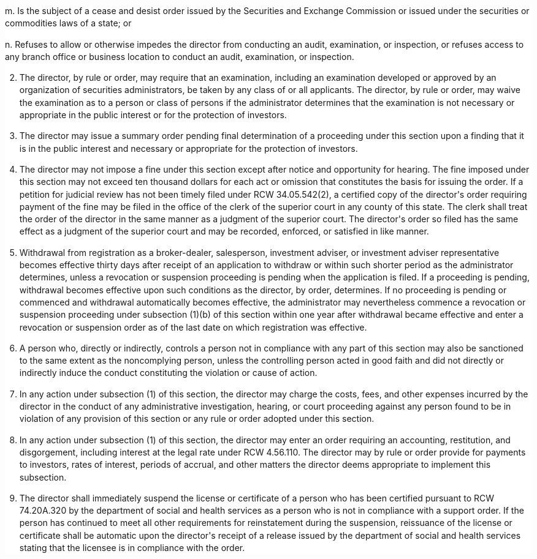    m. Is the subject of a cease and desist order issued by the Securities and Exchange Commission or issued under the securities or commodities laws of a state; or

   n. Refuses to allow or otherwise impedes the director from conducting an audit, examination, or inspection, or refuses access to any branch office or business location to conduct an audit, examination, or inspection.

2. The director, by rule or order, may require that an examination, including an examination developed or approved by an organization of securities administrators, be taken by any class of or all applicants. The director, by rule or order, may waive the examination as to a person or class of persons if the administrator determines that the examination is not necessary or appropriate in the public interest or for the protection of investors.

3. The director may issue a summary order pending final determination of a proceeding under this section upon a finding that it is in the public interest and necessary or appropriate for the protection of investors.

4. The director may not impose a fine under this section except after notice and opportunity for hearing. The fine imposed under this section may not exceed ten thousand dollars for each act or omission that constitutes the basis for issuing the order. If a petition for judicial review has not been timely filed under RCW 34.05.542(2), a certified copy of the director's order requiring payment of the fine may be filed in the office of the clerk of the superior court in any county of this state. The clerk shall treat the order of the director in the same manner as a judgment of the superior court. The director's order so filed has the same effect as a judgment of the superior court and may be recorded, enforced, or satisfied in like manner.

5. Withdrawal from registration as a broker-dealer, salesperson, investment adviser, or investment adviser representative becomes effective thirty days after receipt of an application to withdraw or within such shorter period as the administrator determines, unless a revocation or suspension proceeding is pending when the application is filed. If a proceeding is pending, withdrawal becomes effective upon such conditions as the director, by order, determines. If no proceeding is pending or commenced and withdrawal automatically becomes effective, the administrator may nevertheless commence a revocation or suspension proceeding under subsection (1)(b) of this section within one year after withdrawal became effective and enter a revocation or suspension order as of the last date on which registration was effective.

6. A person who, directly or indirectly, controls a person not in compliance with any part of this section may also be sanctioned to the same extent as the noncomplying person, unless the controlling person acted in good faith and did not directly or indirectly induce the conduct constituting the violation or cause of action.

7. In any action under subsection (1) of this section, the director may charge the costs, fees, and other expenses incurred by the director in the conduct of any administrative investigation, hearing, or court proceeding against any person found to be in violation of any provision of this section or any rule or order adopted under this section.

8. In any action under subsection (1) of this section, the director may enter an order requiring an accounting, restitution, and disgorgement, including interest at the legal rate under RCW 4.56.110. The director may by rule or order provide for payments to investors, rates of interest, periods of accrual, and other matters the director deems appropriate to implement this subsection.

9. The director shall immediately suspend the license or certificate of a person who has been certified pursuant to RCW 74.20A.320 by the department of social and health services as a person who is not in compliance with a support order. If the person has continued to meet all other requirements for reinstatement during the suspension, reissuance of the license or certificate shall be automatic upon the director's receipt of a release issued by the department of social and health services stating that the licensee is in compliance with the order.
